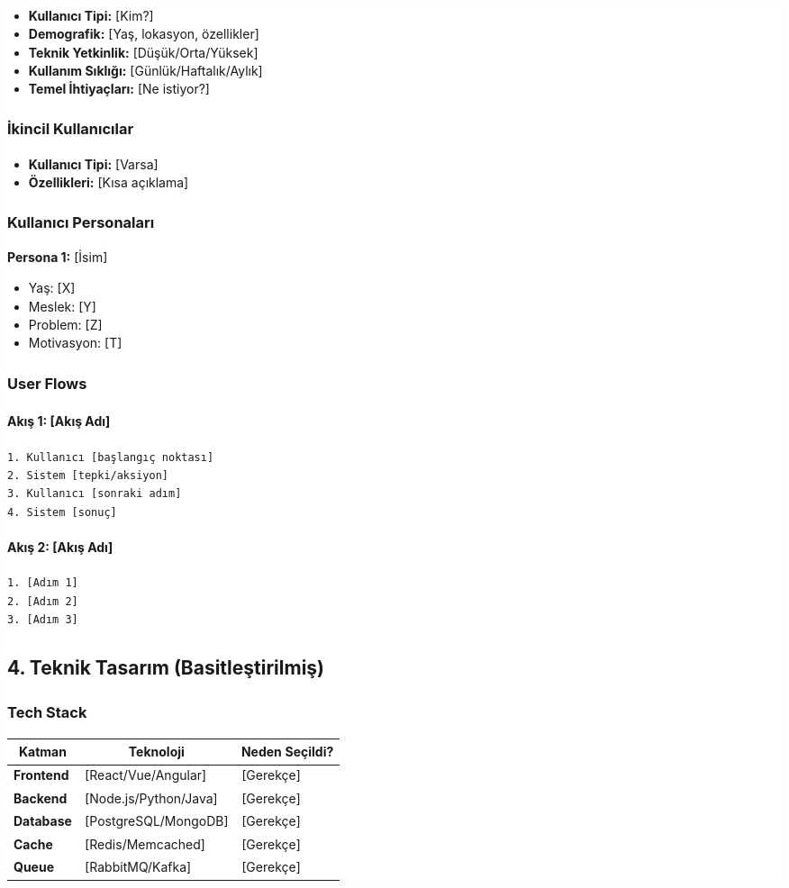- **Kullanıcı Tipi:** [Kim?]
- **Demografik:** [Yaş, lokasyon, özellikler]
- **Teknik Yetkinlik:** [Düşük/Orta/Yüksek]
- **Kullanım Sıklığı:** [Günlük/Haftalık/Aylık]
- **Temel İhtiyaçları:** [Ne istiyor?]

### İkincil Kullanıcılar

- **Kullanıcı Tipi:** [Varsa]
- **Özellikleri:** [Kısa açıklama]

### Kullanıcı Personaları

**Persona 1:** [İsim]

- Yaş: [X]
- Meslek: [Y]
- Problem: [Z]
- Motivasyon: [T]

### User Flows

#### Akış 1: [Akış Adı]

```
1. Kullanıcı [başlangıç noktası]
2. Sistem [tepki/aksiyon]
3. Kullanıcı [sonraki adım]
4. Sistem [sonuç]
```

#### Akış 2: [Akış Adı]

```
1. [Adım 1]
2. [Adım 2]
3. [Adım 3]
```

## 4. Teknik Tasarım (Basitleştirilmiş)

### Tech Stack

| Katman       | Teknoloji             | Neden Seçildi? |
| ------------ | --------------------- | -------------- |
| **Frontend** | [React/Vue/Angular]   | [Gerekçe]      |
| **Backend**  | [Node.js/Python/Java] | [Gerekçe]      |
| **Database** | [PostgreSQL/MongoDB]  | [Gerekçe]      |
| **Cache**    | [Redis/Memcached]     | [Gerekçe]      |
| **Queue**    | [RabbitMQ/Kafka]      | [Gerekçe]      |
